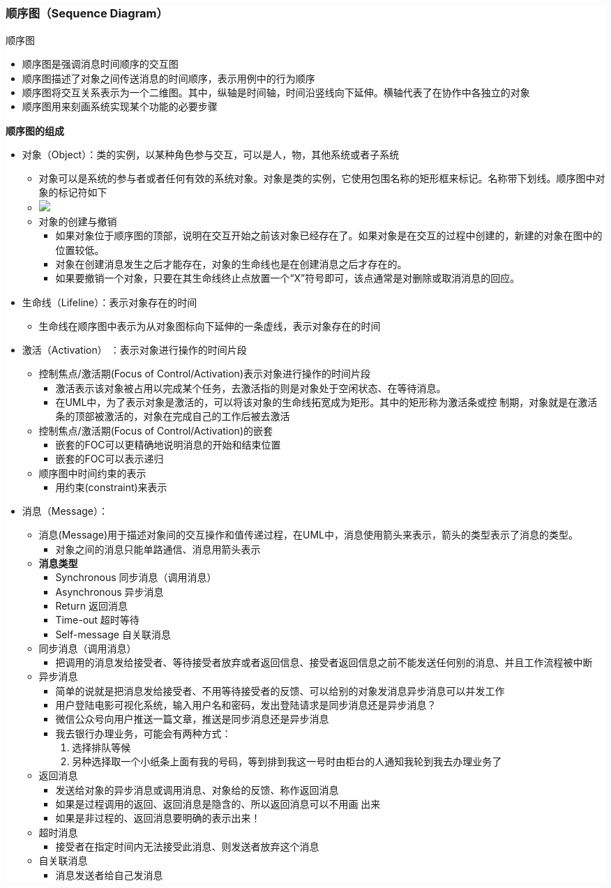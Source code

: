 ### 顺序图（Sequence Diagram）
顺序图
- 顺序图是强调消息时间顺序的交互图
- 顺序图描述了对象之间传送消息的时间顺序，表示用例中的行为顺序
- 顺序图将交互关系表示为一个二维图。其中，纵轴是时间轴，时间沿竖线向下延伸。横轴代表了在协作中各独立的对象
- 顺序图用来刻画系统实现某个功能的必要步骤

**顺序图的组成**
- 对象（Object）：类的实例，以某种角色参与交互，可以是人，物，其他系统或者子系统
    - 对象可以是系统的参与者或者任何有效的系统对象。对象是类的实例，它使用包围名称的矩形框来标记。名称带下划线。顺序图中对象的标记符如下
    - ![](https://raw.githubusercontent.com/QizhengZou/Drawing_bed/main/20211228111552.png)
    - 对象的创建与撤销
        - 如果对象位于顺序图的顶部，说明在交互开始之前该对象已经存在了。如果对象是在交互的过程中创建的，新建的对象在图中的位置较低。
        - 对象在创建消息发生之后才能存在，对象的生命线也是在创建消息之后才存在的。
        - 如果要撤销一个对象，只要在其生命线终止点放置一个“X”符号即可，该点通常是对删除或取消消息的回应。
- 生命线（Lifeline）：表示对象存在的时间
    - 生命线在顺序图中表示为从对象图标向下延伸的一条虚线，表示对象存在的时间
- 激活（Activation） ：表示对象进行操作的时间片段
    - 控制焦点/激活期(Focus of Control/Activation)表示对象进行操作的时间片段
        - 激活表示该对象被占用以完成某个任务，去激活指的则是对象处于空闲状态、在等待消息。
        - 在UML中，为了表示对象是激活的，可以将该对象的生命线拓宽成为矩形。其中的矩形称为激活条或控 制期，对象就是在激活条的顶部被激活的，对象在完成自己的工作后被去激活
    - 控制焦点/激活期(Focus of Control/Activation)的嵌套
        - 嵌套的FOC可以更精确地说明消息的开始和结束位置
        - 嵌套的FOC可以表示递归
    - 顺序图中时间约束的表示
        - 用约束(constraint)来表示

        
- 消息（Message）：
    - 消息(Message)用于描述对象间的交互操作和值传递过程，在UML中，消息使用箭头来表示，箭头的类型表示了消息的类型。
        - 对象之间的消息只能单路通信、消息用箭头表示
    - **消息类型**
        - Synchronous 同步消息（调用消息）
        - Asynchronous 异步消息
        - Return 返回消息
        - Time-out 超时等待
        - Self-message 自关联消息
    - 同步消息（调用消息）
        - 把调用的消息发给接受者、等待接受者放弃或者返回信息、接受者返回信息之前不能发送任何别的消息、并且工作流程被中断
    - 异步消息
        - 简单的说就是把消息发给接受者、不用等待接受者的反馈、可以给别的对象发消息异步消息可以并发工作
        - 用户登陆电影可视化系统，输入用户名和密码，发出登陆请求是同步消息还是异步消息？
        - 微信公众号向用户推送一篇文章，推送是同步消息还是异步消息
        - 我去银行办理业务，可能会有两种方式：
            1. 选择排队等候
            2. 另种选择取一个小纸条上面有我的号码，等到排到我这一号时由柜台的人通知我轮到我去办理业务了
    - 返回消息
        - 发送给对象的异步消息或调用消息、对象给的反馈、称作返回消息
        - 如果是过程调用的返回、返回消息是隐含的、所以返回消息可以不用画
        出来
        - 如果是非过程的、返回消息要明确的表示出来！
    - 超时消息
        - 接受者在指定时间内无法接受此消息、则发送者放弃这个消息
    - 自关联消息
        - 消息发送者给自己发消息
